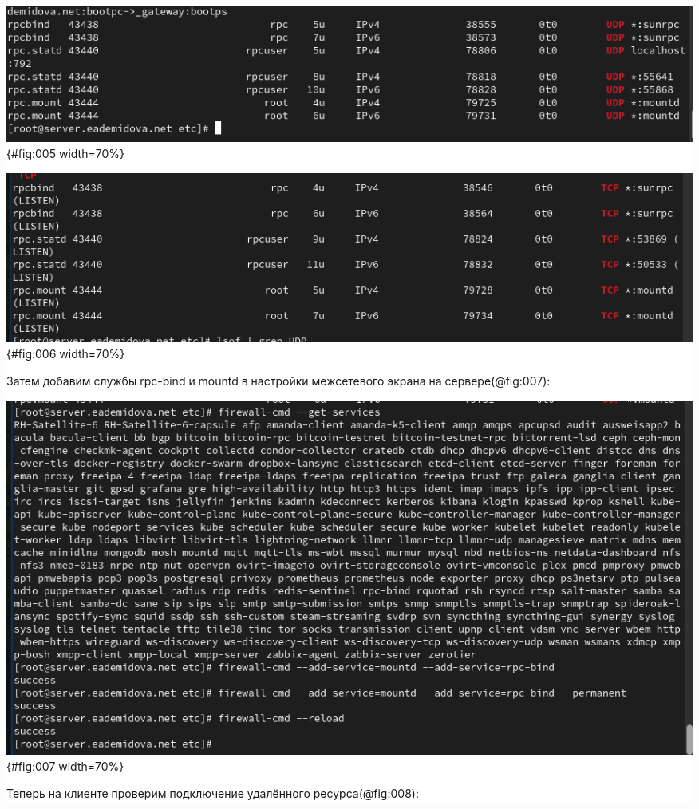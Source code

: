 ![Просмотр задействованных при удалённом монтировании служб](image/5.png){#fig:005 width=70%}

![Просмотр задействованных при удалённом монтировании служб](image/6.png){#fig:006 width=70%}

Затем добавим службы rpc-bind и mountd в настройки межсетевого экрана на сервере(@fig:007):

![Добавление служб rpc-bind и mountd в настройки межсетевого экрана](image/7.png){#fig:007 width=70%}

Теперь на клиенте проверим подключение удалённого ресурса(@fig:008):
